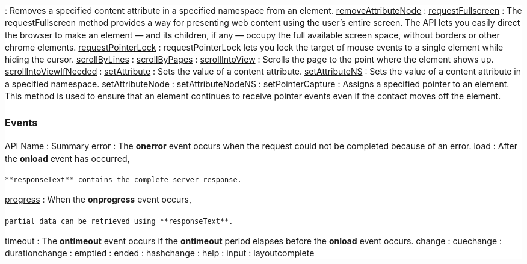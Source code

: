 :   Removes a specified content attribute in a specified namespace from an element.
[removeAttributeNode](/dom/Element/removeAttributeNode)
:
[requestFullscreen](/dom/Element/requestFullscreen)
:   The requestFullscreen method provides a way for presenting web content using the user’s entire screen. The API lets you easily direct the browser to make an element — and its children, if any — occupy the full available screen space, without borders or other chrome elements.
[requestPointerLock](/dom/Element/requestPointerLock)
:   requestPointerLock lets you lock the target of mouse events to a single element while hiding the cursor.
[scrollByLines](/dom/Element/scrollByLines)
:
[scrollByPages](/dom/Element/scrollByPages)
:
[scrollIntoView](/dom/Element/scrollIntoView)
:   Scrolls the page to the point where the element shows up.
[scrollIntoViewIfNeeded](/dom/Element/scrollIntoViewIfNeeded)
:
[setAttribute](/dom/Element/setAttribute)
:   Sets the value of a content attribute.
[setAttributeNS](/dom/Element/setAttributeNS)
:   Sets the value of a content attribute in a specified namespace.
[setAttributeNode](/dom/Element/setAttributeNode)
:
[setAttributeNodeNS](/dom/Element/setAttributeNodeNS)
:
[setPointerCapture](/dom/Element/setPointerCapture)
:   Assigns a specified pointer to an element. This method is used to ensure that an element continues to receive pointer events even if the contact moves off the element.

### Events

API Name
:   Summary
[error](/apis/xhr/events/error)
:   The **onerror** event occurs when the request could not be completed because of an error.
[load](/apis/xhr/events/load)
:   After the **onload** event has occurred,

    **responseText** contains the complete server response.

[progress](/apis/xhr/events/progress)
:   When the **onprogress** event occurs,

    partial data can be retrieved using **responseText**.

[timeout](/apis/xhr/events/timeout)
:   The **ontimeout** event occurs if the **ontimeout** period elapses before the **onload** event occurs.
[change](/dom/Element/change)
:
[cuechange](/dom/Element/cuechange)
:
[durationchange](/dom/Element/durationchange)
:
[emptied](/dom/Element/emptied)
:
[ended](/dom/Element/ended)
:
[hashchange](/dom/Element/hashchange)
:
[help](/dom/Element/help)
:
[input](/dom/Element/input)
:
[layoutcomplete](/dom/Element/layoutcomplete)